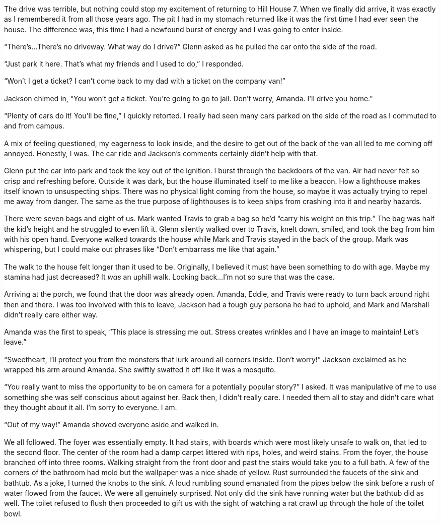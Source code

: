 The drive was terrible, but nothing could stop my excitement of returning to Hill House 7. When we finally did arrive, it was exactly as I remembered it from all those years ago. The pit I had in my stomach returned like it was the first time I had ever seen the house. The difference was, this time I had a newfound burst of energy and I was going to enter inside.

“There’s…There’s no driveway. What way do I drive?” Glenn asked as he pulled the car onto the side of the road.

“Just park it here. That’s what my friends and I used to do,” I responded.

“Won’t I get a ticket? I can’t come back to my dad with a ticket on the company van!”

Jackson chimed in, “You won’t get a ticket. You’re going to go to jail. Don’t worry, Amanda. I’ll drive you home.”

“Plenty of cars do it! You’ll be fine,” I quickly retorted. I really had seen many cars parked on the side of the road as I commuted to and from campus.

A mix of feeling questioned, my eagerness to look inside, and the desire to get out of the back of the van all led to me coming off annoyed. Honestly, I was. The car ride and Jackson’s comments certainly didn’t help with that.

Glenn put the car into park and took the key out of the ignition. I burst through the backdoors of the van. Air had never felt so crisp and refreshing before. Outside it was dark, but the house illuminated itself to me like a beacon. How a lighthouse makes itself known to unsuspecting ships. There was no physical light coming from the house, so maybe it was actually trying to repel me away from danger. The same as the true purpose of lighthouses is to keep ships from crashing into it and nearby hazards.

There were seven bags and eight of us. Mark wanted Travis to grab a bag so he’d “carry his weight on this trip.” The bag was half the kid’s height and he struggled to even lift it. Glenn silently walked over to Travis, knelt down, smiled, and took the bag from him with his open hand. Everyone walked towards the house while Mark and Travis stayed in the back of the group. Mark was whispering, but I could make out phrases like “Don’t embarrass me like that again.”

The walk to the house felt longer than it used to be. Originally, I believed it must have been something to do with age. Maybe my stamina had just decreased? It *was* an uphill walk. Looking back…I’m not so sure that was the case.

Arriving at the porch, we found that the door was already open. Amanda, Eddie, and Travis were ready to turn back around right then and there. I was too involved with this to leave, Jackson had a tough guy persona he had to uphold, and Mark and Marshall didn’t really care either way.

Amanda was the first to speak, “This place is stressing me out. Stress creates wrinkles and I have an image to maintain! Let’s leave.”

“Sweetheart, I’ll protect you from the monsters that lurk around all corners inside. Don’t worry!” Jackson exclaimed as he wrapped his arm around Amanda. She swiftly swatted it off like it was a mosquito.

“You really want to miss the opportunity to be on camera for a potentially popular story?” I asked. It was manipulative of me to use something she was self conscious about against her. Back then, I didn’t really care. I needed them all to stay and didn’t care what they thought about it all. I’m sorry to everyone. I am.

“Out of my way!” Amanda shoved everyone aside and walked in.

We all followed. The foyer was essentially empty. It had stairs, with boards which were most likely unsafe to walk on, that led to the second floor. The center of the room had a damp carpet littered with rips, holes, and weird stains. From the foyer, the house branched off into three rooms. Walking straight from the front door and past the stairs would take you to a full bath. A few of the corners of the bathroom had mold but the wallpaper was a nice shade of yellow. Rust surrounded the faucets of the sink and bathtub. As a joke, I turned the knobs to the sink. A loud rumbling sound emanated from the pipes below the sink before a rush of water flowed from the faucet. We were all genuinely surprised. Not only did the sink have running water but the bathtub did as well. The toilet refused to flush then proceeded to gift us with the sight of watching a rat crawl up through the hole of the toilet bowl.
